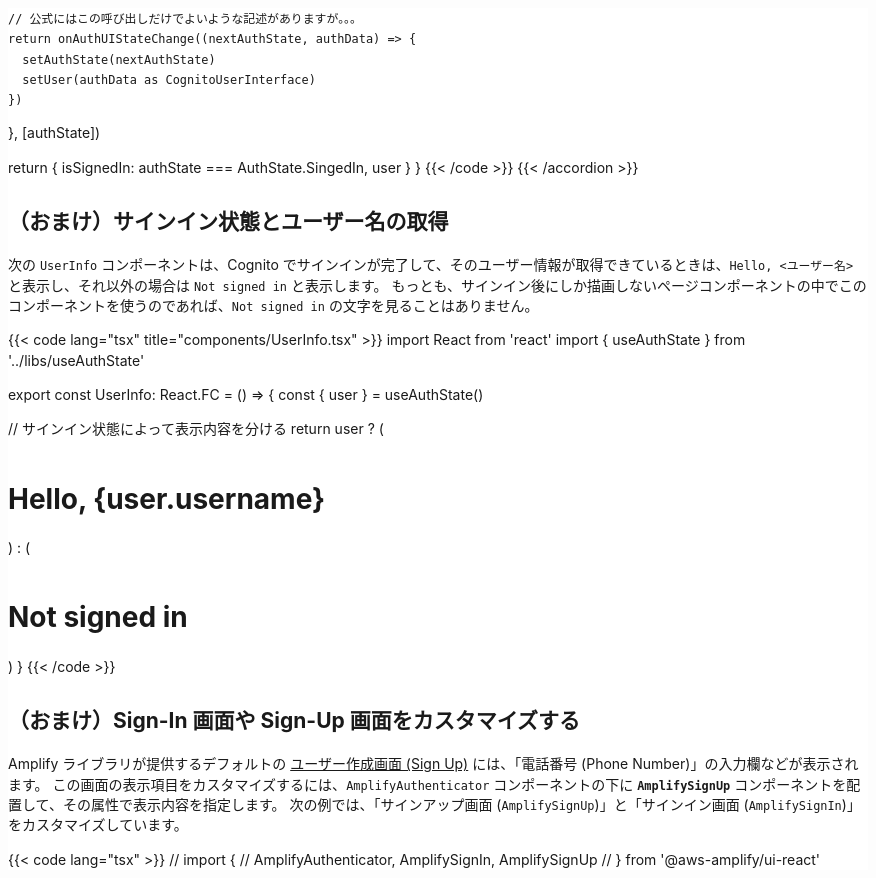     // 公式にはこの呼び出しだけでよいような記述がありますが。。。
    return onAuthUIStateChange((nextAuthState, authData) => {
      setAuthState(nextAuthState)
      setUser(authData as CognitoUserInterface)
    })
  }, [authState])

  return { isSignedIn: authState === AuthState.SingedIn, user }
}
{{< /code >}}
{{< /accordion >}}


（おまけ）サインイン状態とユーザー名の取得
----

次の `UserInfo` コンポーネントは、Cognito でサインインが完了して、そのユーザー情報が取得できているときは、`Hello, <ユーザー名>` と表示し、それ以外の場合は `Not signed in` と表示します。
もっとも、サインイン後にしか描画しないページコンポーネントの中でこのコンポーネントを使うのであれば、`Not signed in` の文字を見ることはありません。

{{< code lang="tsx" title="components/UserInfo.tsx" >}}
import React from 'react'
import { useAuthState } from '../libs/useAuthState'

export const UserInfo: React.FC = () => {
  const { user } = useAuthState()

  // サインイン状態によって表示内容を分ける
  return user ? (
    <h1>Hello, {user.username}</h1>
  ) : (
    <h1>Not signed in</h1>
  )
}
{{< /code >}}


（おまけ）Sign-In 画面や Sign-Up 画面をカスタマイズする
----

Amplify ライブラリが提供するデフォルトの [ユーザー作成画面 (Sign Up)](https://docs.amplify.aws/ui/auth/authenticator/q/framework/react/#sign-up) には、「電話番号 (Phone Number)」の入力欄などが表示されます。
この画面の表示項目をカスタマイズするには、`AmplifyAuthenticator` コンポーネントの下に __`AmplifySignUp`__ コンポーネントを配置して、その属性で表示内容を指定します。
次の例では、「サインアップ画面 (`AmplifySignUp`)」と「サインイン画面 (`AmplifySignIn`)」をカスタマイズしています。


{{< code lang="tsx" >}}
// import {
//   AmplifyAuthenticator, AmplifySignIn, AmplifySignUp
// } from '@aws-amplify/ui-react'

<AmplifyAuthenticator>
  <AmplifySignUp
    slot="sign-up"
    headerText="ユーザーの新規登録"
    formFields={[
      { type: 'username', label: 'ユーザー名 *' },
      { type: 'email', label: 'メールアドレス *' },
      { type: 'password', label: 'パスワード *' },
    ]}
  />
  <AmplifySignIn
    slot="sign-in"
    headerText="MyApp サインイン"
    submitButtonText="サインイン"
    formFields={[
      { type: 'username', label: 'ユーザー名' },
      { type: 'email', label: 'メールアドレス' },